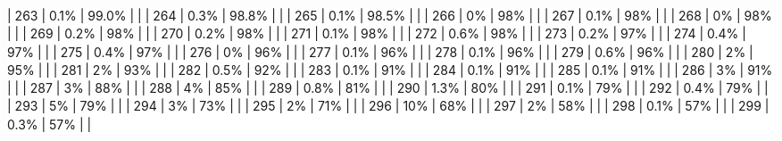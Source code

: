 | 263 | 0.1% | 99.0% |  |
| 264 | 0.3% | 98.8% |  |
| 265 | 0.1% | 98.5% |  |
| 266 | 0% | 98% |  |
| 267 | 0.1% | 98% |  |
| 268 | 0% | 98% |  |
| 269 | 0.2% | 98% |  |
| 270 | 0.2% | 98% |  |
| 271 | 0.1% | 98% |  |
| 272 | 0.6% | 98% |  |
| 273 | 0.2% | 97% |  |
| 274 | 0.4% | 97% |  |
| 275 | 0.4% | 97% |  |
| 276 | 0% | 96% |  |
| 277 | 0.1% | 96% |  |
| 278 | 0.1% | 96% |  |
| 279 | 0.6% | 96% |  |
| 280 | 2% | 95% |  |
| 281 | 2% | 93% |  |
| 282 | 0.5% | 92% |  |
| 283 | 0.1% | 91% |  |
| 284 | 0.1% | 91% |  |
| 285 | 0.1% | 91% |  |
| 286 | 3% | 91% |  |
| 287 | 3% | 88% |  |
| 288 | 4% | 85% |  |
| 289 | 0.8% | 81% |  |
| 290 | 1.3% | 80% |  |
| 291 | 0.1% | 79% |  |
| 292 | 0.4% | 79% |  |
| 293 | 5% | 79% |  |
| 294 | 3% | 73% |  |
| 295 | 2% | 71% |  |
| 296 | 10% | 68% |  |
| 297 | 2% | 58% |  |
| 298 | 0.1% | 57% |  |
| 299 | 0.3% | 57% |  |